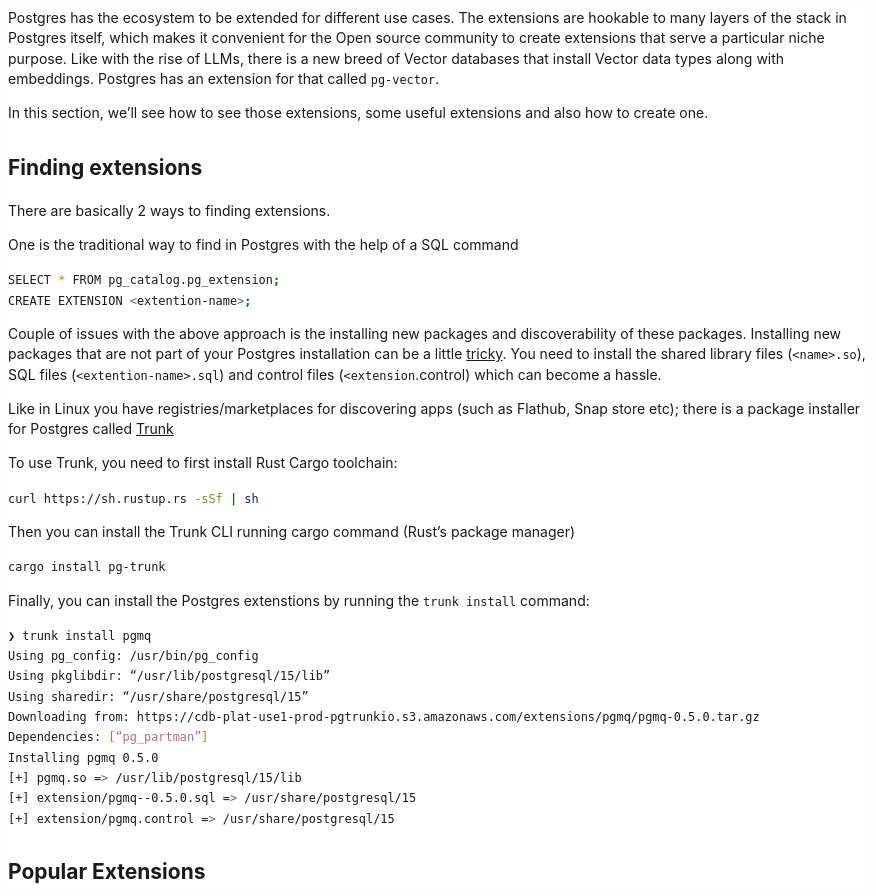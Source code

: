 Postgres has the ecosystem to be extended for different use cases. The extensions are hookable to many layers of the stack in Postgres itself, which makes it convenient for the Open source community to create extensions that serve a particular niche purpose. Like with the rise of LLMs, there is a new breed of Vector databases that install Vector data types along with embeddings. Postgres has an extension for that called `pg-vector`.

In this section, we’ll see how to see those extensions, some useful extensions and also how to create one.

## Finding extensions

There are basically 2 ways to finding extensions.

One is the traditional way to find in Postgres with the help of a SQL command

```bash
SELECT * FROM pg_catalog.pg_extension;
CREATE EXTENSION <extention-name>;
```

Couple of issues with the above approach is the installing new packages and discoverability of these packages. Installing new packages that are not part of your Postgres installation can be a little [tricky](https://docs.yugabyte.com/preview/explore/ysql-language-features/pg-extensions/install-extensions/). You need to install the shared library files (`<name>.so`), SQL files (`<extention-name>.sql`) and control files (`<extension`.control) which can become a hassle.

Like in Linux you have registries/marketplaces for discovering apps (such as Flathub, Snap store etc); there is a package installer for Postgres called [Trunk](https://pgt.dev/)

To use Trunk, you need to first install Rust Cargo toolchain:

```bash
curl https://sh.rustup.rs -sSf | sh
```

Then you can install the Trunk CLI running cargo command (Rust’s package manager)

```bash
cargo install pg-trunk
```

Finally, you can install the Postgres extenstions by running the `trunk install` command:

```bash
❯ trunk install pgmq
Using pg_config: /usr/bin/pg_config
Using pkglibdir: “/usr/lib/postgresql/15/lib”
Using sharedir: “/usr/share/postgresql/15”
Downloading from: https://cdb-plat-use1-prod-pgtrunkio.s3.amazonaws.com/extensions/pgmq/pgmq-0.5.0.tar.gz
Dependencies: [“pg_partman”]
Installing pgmq 0.5.0
[+] pgmq.so => /usr/lib/postgresql/15/lib
[+] extension/pgmq--0.5.0.sql => /usr/share/postgresql/15
[+] extension/pgmq.control => /usr/share/postgresql/15
```

## Popular Extensions
